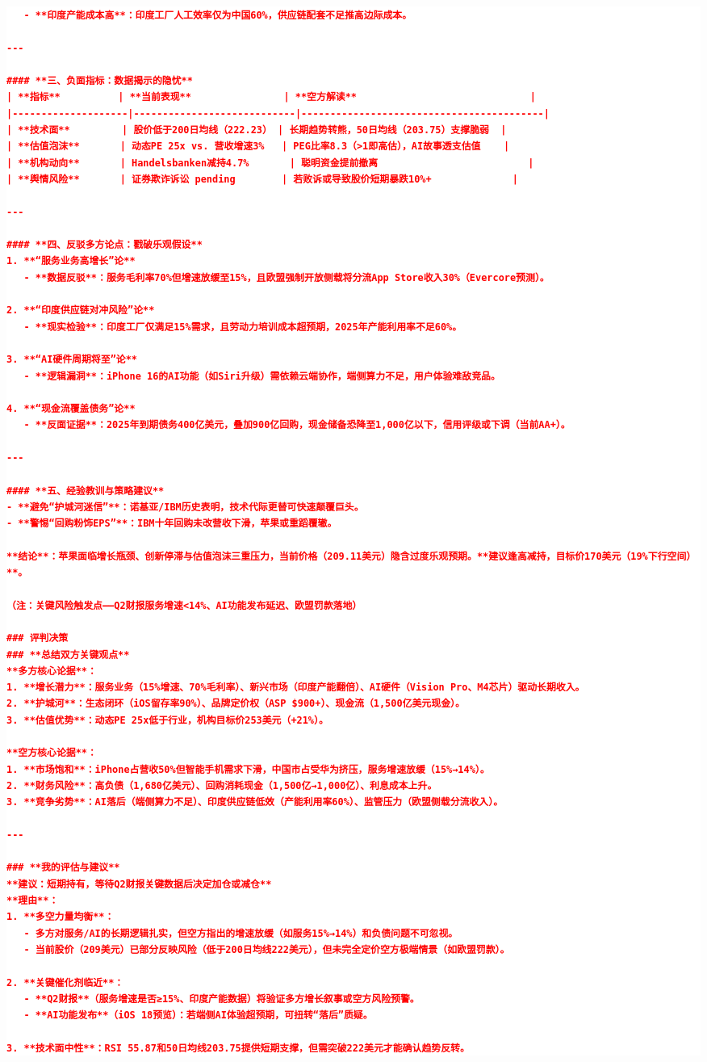 ```json
   - **印度产能成本高**：印度工厂人工效率仅为中国60%，供应链配套不足推高边际成本。  

---

#### **三、负面指标：数据揭示的隐忧**  
| **指标**          | **当前表现**                | **空方解读**                              |  
|--------------------|----------------------------|------------------------------------------|  
| **技术面**         | 股价低于200日均线（222.23） | 长期趋势转熊，50日均线（203.75）支撑脆弱  |  
| **估值泡沫**       | 动态PE 25x vs. 营收增速3%   | PEG比率8.3（>1即高估），AI故事透支估值    |  
| **机构动向**       | Handelsbanken减持4.7%       | 聪明资金提前撤离                          |  
| **舆情风险**       | 证券欺诈诉讼 pending        | 若败诉或导致股价短期暴跌10%+              |  

---

#### **四、反驳多方论点：戳破乐观假设**  
1. **“服务业务高增长”论**  
   - **数据反驳**：服务毛利率70%但增速放缓至15%，且欧盟强制开放侧载将分流App Store收入30%（Evercore预测）。  

2. **“印度供应链对冲风险”论**  
   - **现实检验**：印度工厂仅满足15%需求，且劳动力培训成本超预期，2025年产能利用率不足60%。  

3. **“AI硬件周期将至”论**  
   - **逻辑漏洞**：iPhone 16的AI功能（如Siri升级）需依赖云端协作，端侧算力不足，用户体验难敌竞品。  

4. **“现金流覆盖债务”论**  
   - **反面证据**：2025年到期债务400亿美元，叠加900亿回购，现金储备恐降至1,000亿以下，信用评级或下调（当前AA+）。  

---

#### **五、经验教训与策略建议**  
- **避免“护城河迷信”**：诺基亚/IBM历史表明，技术代际更替可快速颠覆巨头。  
- **警惕“回购粉饰EPS”**：IBM十年回购未改营收下滑，苹果或重蹈覆辙。  

**结论**：苹果面临增长瓶颈、创新停滞与估值泡沫三重压力，当前价格（209.11美元）隐含过度乐观预期。**建议逢高减持，目标价170美元（19%下行空间）**。  

（注：关键风险触发点——Q2财报服务增速<14%、AI功能发布延迟、欧盟罚款落地）

### 评判决策
### **总结双方关键观点**  
**多方核心论据**：  
1. **增长潜力**：服务业务（15%增速、70%毛利率）、新兴市场（印度产能翻倍）、AI硬件（Vision Pro、M4芯片）驱动长期收入。  
2. **护城河**：生态闭环（iOS留存率90%）、品牌定价权（ASP $900+）、现金流（1,500亿美元现金）。  
3. **估值优势**：动态PE 25x低于行业，机构目标价253美元（+21%）。  

**空方核心论据**：  
1. **市场饱和**：iPhone占营收50%但智能手机需求下滑，中国市占受华为挤压，服务增速放缓（15%→14%）。  
2. **财务风险**：高负债（1,680亿美元）、回购消耗现金（1,500亿→1,000亿）、利息成本上升。  
3. **竞争劣势**：AI落后（端侧算力不足）、印度供应链低效（产能利用率60%）、监管压力（欧盟侧载分流收入）。  

---

### **我的评估与建议**  
**建议：短期持有，等待Q2财报关键数据后决定加仓或减仓**  
**理由**：  
1. **多空力量均衡**：  
   - 多方对服务/AI的长期逻辑扎实，但空方指出的增速放缓（如服务15%→14%）和负债问题不可忽视。  
   - 当前股价（209美元）已部分反映风险（低于200日均线222美元），但未完全定价空方极端情景（如欧盟罚款）。  

2. **关键催化剂临近**：  
   - **Q2财报**（服务增速是否≥15%、印度产能数据）将验证多方增长叙事或空方风险预警。  
   - **AI功能发布**（iOS 18预览）：若端侧AI体验超预期，可扭转“落后”质疑。  

3. **技术面中性**：RSI 55.87和50日均线203.75提供短期支撑，但需突破222美元才能确认趋势反转。  
```